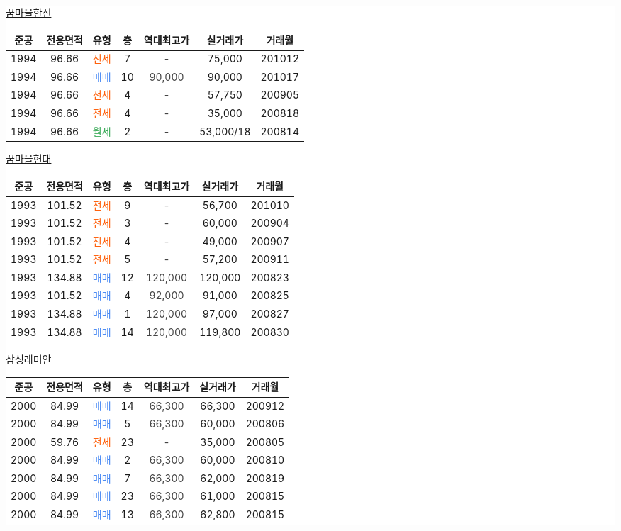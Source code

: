 
<script async src="//pagead2.googlesyndication.com/pagead/js/adsbygoogle.js"></script>

<ins class="adsbygoogle"
     style="display:block"
     data-ad-client="ca-pub-2446590836940007"
     data-ad-slot="1659523306"
     data-ad-format="auto"
     data-full-width-responsive="true"></ins>
<script>
(adsbygoogle = window.adsbygoogle || []).push({});
</script>


[꿈마을한신](https://search.naver.com/search.naver?query=%EA%B2%BD%EA%B8%B0%EB%8F%84+%EC%95%88%EC%96%91%EC%8B%9C+%EB%8F%99%EC%95%88%EA%B5%AC+%ED%8F%89%EC%B4%8C%EB%8F%99+%EA%BF%88%EB%A7%88%EC%9D%84%ED%95%9C%EC%8B%A0)

|준공|전용면적|유형|층|역대최고가|실거래가|거래월|
|:---:|:---:|:---:|:---:|:---:|:---:|:---:|
|1994|96.66|<span style="color:#ff5a00">전세</span>|7|<span style="color:#444444">-</span>|75,000|201012|
|1994|96.66|<span style="color:#4285f3">매매</span>|10|<span style="color:#444444">90,000</span>|90,000|201017|
|1994|96.66|<span style="color:#ff5a00">전세</span>|4|<span style="color:#444444">-</span>|57,750|200905|
|1994|96.66|<span style="color:#ff5a00">전세</span>|4|<span style="color:#444444">-</span>|35,000|200818|
|1994|96.66|<span style="color:#34a853">월세</span>|2|<span style="color:#444444">-</span>|53,000/18|200814|

[꿈마을현대](https://search.naver.com/search.naver?query=%EA%B2%BD%EA%B8%B0%EB%8F%84+%EC%95%88%EC%96%91%EC%8B%9C+%EB%8F%99%EC%95%88%EA%B5%AC+%ED%8F%89%EC%B4%8C%EB%8F%99+%EA%BF%88%EB%A7%88%EC%9D%84%ED%98%84%EB%8C%80)

|준공|전용면적|유형|층|역대최고가|실거래가|거래월|
|:---:|:---:|:---:|:---:|:---:|:---:|:---:|
|1993|101.52|<span style="color:#ff5a00">전세</span>|9|<span style="color:#444444">-</span>|56,700|201010|
|1993|101.52|<span style="color:#ff5a00">전세</span>|3|<span style="color:#444444">-</span>|60,000|200904|
|1993|101.52|<span style="color:#ff5a00">전세</span>|4|<span style="color:#444444">-</span>|49,000|200907|
|1993|101.52|<span style="color:#ff5a00">전세</span>|5|<span style="color:#444444">-</span>|57,200|200911|
|1993|134.88|<span style="color:#4285f3">매매</span>|12|<span style="color:#444444">120,000</span>|120,000|200823|
|1993|101.52|<span style="color:#4285f3">매매</span>|4|<span style="color:#444444">92,000</span>|91,000|200825|
|1993|134.88|<span style="color:#4285f3">매매</span>|1|<span style="color:#444444">120,000</span>|97,000|200827|
|1993|134.88|<span style="color:#4285f3">매매</span>|14|<span style="color:#444444">120,000</span>|119,800|200830|

[삼성래미안](https://search.naver.com/search.naver?query=%EA%B2%BD%EA%B8%B0%EB%8F%84+%EC%95%88%EC%96%91%EC%8B%9C+%EB%8F%99%EC%95%88%EA%B5%AC+%ED%8F%89%EC%B4%8C%EB%8F%99+%EC%82%BC%EC%84%B1%EB%9E%98%EB%AF%B8%EC%95%88)

|준공|전용면적|유형|층|역대최고가|실거래가|거래월|
|:---:|:---:|:---:|:---:|:---:|:---:|:---:|
|2000|84.99|<span style="color:#4285f3">매매</span>|14|<span style="color:#444444">66,300</span>|66,300|200912|
|2000|84.99|<span style="color:#4285f3">매매</span>|5|<span style="color:#444444">66,300</span>|60,000|200806|
|2000|59.76|<span style="color:#ff5a00">전세</span>|23|<span style="color:#444444">-</span>|35,000|200805|
|2000|84.99|<span style="color:#4285f3">매매</span>|2|<span style="color:#444444">66,300</span>|60,000|200810|
|2000|84.99|<span style="color:#4285f3">매매</span>|7|<span style="color:#444444">66,300</span>|62,000|200819|
|2000|84.99|<span style="color:#4285f3">매매</span>|23|<span style="color:#444444">66,300</span>|61,000|200815|
|2000|84.99|<span style="color:#4285f3">매매</span>|13|<span style="color:#444444">66,300</span>|62,800|200815|
